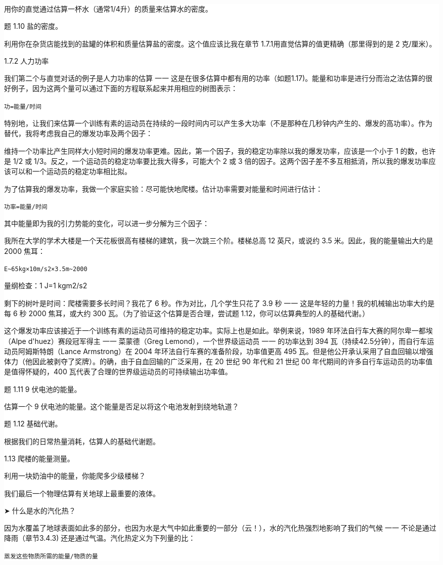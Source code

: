 用你的直觉通过估算一杯水（通常1/4升）的质量来估算水的密度。

题 1.10 盐的密度。

利用你在杂货店能找到的盐罐的体积和质量估算盐的密度。这个值应该比我在章节 1.7.1用直觉估算的值更精确（那里得到的是 2 克/厘米）。

1.7.2 人力功率

我们第二个与直觉对话的例子是人力功率的估算 一一 这是在很多估算中都有用的功率（如题1.17)。能量和功率是进行分而治之法估算的很好例子，因为这两个量可以通过下面的方程联系起来并用相应的树图表示：

```
功=能量/时间
```

特别地，让我们来估算一个训练有素的运动员在持续的一段时间内可以产生多大功率（不是那种在几秒钟内产生的、爆发的高功率）。作为替代，我将考虑我自己的爆发功率及两个因子：

维持一个功率比产生同样大小短时间的爆发功率更难。因此，第一个因子，我的稳定功率除以我的爆发功率，应该是一个小于 1 的数，也许是 1/2 或 1/3。反之，一个运动员的稳定功率要比我大得多，可能大个 2 或 3 倍的因子。这两个因子差不多互相抵消，所以我的爆发功率应该可以和一个运动员的稳定功率相比拟。

为了估算我的爆发功率，我做一个家庭实验：尽可能快地爬楼。估计功率需要对能量和时间进行估计：

```
功率=能量/时间
```

其中能量即为我的引力势能的变化，可以进一步分解为三个因子：

我所在大学的学术大楼是一个天花板很高有楼梯的建筑，我一次跳三个阶。楼梯总高 12 英尺，或说约 3.5 米。因此，我的能量输出大约是 2000 焦耳：

```
E~65kg×10m/s2×3.5m~2000
```

量纲检查：1 J=1 kgm2/s2

剩下的树叶是时间：爬楼需要多长时间？我花了 6 秒。作为对比，几个学生只花了 3.9 秒 一一 这是年轻的力量！我的机械输出功率大约是每 6 秒 2000 焦耳，或大约 300 瓦。（为了验证这个估算是否合理，尝试题 1.12，你可以估算典型的人的基础代谢。）

这个爆发功率应该接近于一个训练有素的运动员可维持的稳定功率。实际上也是如此。举例来说，1989 年环法自行车大赛的阿尔卑一都埃（Alpe d'huez）赛段冠军得主 一一 菜蒙德（Greg Lemond），一个世界级运动员 一一 的功率达到 394 瓦（持续42.5分钟），而自行车运动员阿姆斯特朗（Lance Armstrong）在 2004 年环法自行车赛的准备阶段，功率值更高 495 瓦。但是他公开承认采用了自血回输以增强体力（他因此被剥夺了奖牌）。的确，由于自血回输的广泛采用，在 20 世纪 90 年代和 21 世纪 00 年代期间的许多自行车运动员的功率值是值得怀疑的，400 瓦代表了合理的世界级运动员的可持续输出功率值。

题 1.11 9 伏电池的能量。

估算一个 9 伏电池的能量。这个能量是否足以将这个电池发射到绕地轨道？

题 1.12 基础代谢。

根据我们的日常热量消耗，估算人的基础代谢题。

1.13 爬楼的能量测量。

利用一块奶油中的能量，你能爬多少级楼梯？

我们最后一个物理估算有关地球上最重要的液体。

➤ 什么是水的汽化热？

因为水覆盖了地球表面如此多的部分，也因为水是大气中如此重要的一部分（云！），水的汽化热强烈地影响了我们的气候 一一 不论是通过降雨（章节3.4.3) 还是通过气温。汽化热定义为下列量的比：

```
蒸发这些物质所需的能量/物质的量
```
